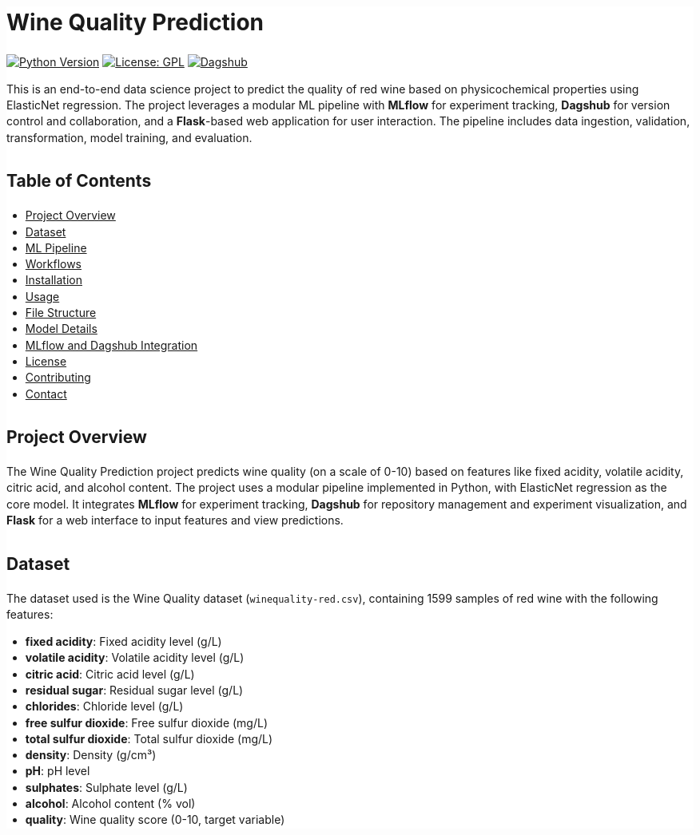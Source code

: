 # Wine Quality Prediction

[![Python Version](https://img.shields.io/badge/python-3.8%2B-blue)](https://www.python.org/)
[![License: GPL](https://img.shields.io/badge/License-GPL%20v3-blue.svg)](https://www.gnu.org/licenses/gpl-3.0)
[![Dagshub](https://img.shields.io/badge/Dagshub-MLflow%20Tracking-blue)](https://dagshub.com/Monish-Nallagondalla/WineQuality)

This is an end-to-end data science project to predict the quality of red wine based on physicochemical properties using ElasticNet regression. The project leverages a modular ML pipeline with **MLflow** for experiment tracking, **Dagshub** for version control and collaboration, and a **Flask**-based web application for user interaction. The pipeline includes data ingestion, validation, transformation, model training, and evaluation.

## Table of Contents
- [Project Overview](#project-overview)
- [Dataset](#dataset)
- [ML Pipeline](#ml-pipeline)
- [Workflows](#workflows)
- [Installation](#installation)
- [Usage](#usage)
- [File Structure](#file-structure)
- [Model Details](#model-details)
- [MLflow and Dagshub Integration](#mlflow-and-dagshub-integration)
- [License](#license)
- [Contributing](#contributing)
- [Contact](#contact)

## Project Overview
The Wine Quality Prediction project predicts wine quality (on a scale of 0-10) based on features like fixed acidity, volatile acidity, citric acid, and alcohol content. The project uses a modular pipeline implemented in Python, with ElasticNet regression as the core model. It integrates **MLflow** for experiment tracking, **Dagshub** for repository management and experiment visualization, and **Flask** for a web interface to input features and view predictions.

## Dataset
The dataset used is the Wine Quality dataset (`winequality-red.csv`), containing 1599 samples of red wine with the following features:
- **fixed acidity**: Fixed acidity level (g/L)
- **volatile acidity**: Volatile acidity level (g/L)
- **citric acid**: Citric acid level (g/L)
- **residual sugar**: Residual sugar level (g/L)
- **chlorides**: Chloride level (g/L)
- **free sulfur dioxide**: Free sulfur dioxide (mg/L)
- **total sulfur dioxide**: Total sulfur dioxide (mg/L)
- **density**: Density (g/cm³)
- **pH**: pH level
- **sulphates**: Sulphate level (g/L)
- **alcohol**: Alcohol content (% vol)
- **quality**: Wine quality score (0-10, target variable)
